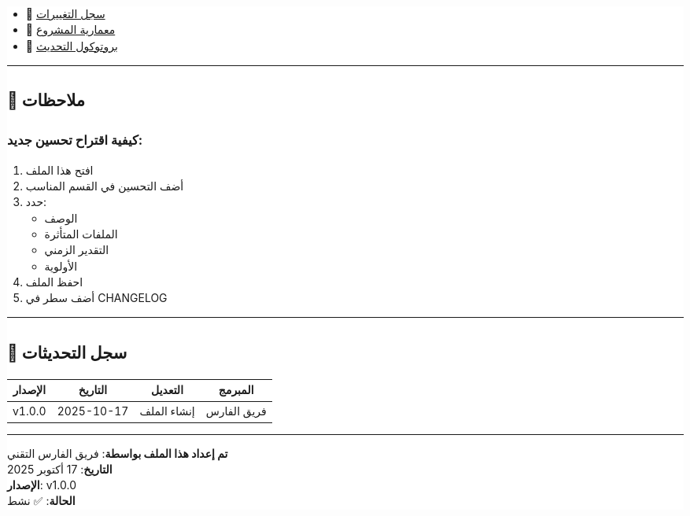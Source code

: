 - 📖 [سجل التغييرات](./CHANGELOG_v1.0.md)
- 📖 [معمارية المشروع](./ARCHITECTURE_v1.0.md)
- 📖 [بروتوكول التحديث](./UPDATE_PROTOCOL_v1.0.md)

---

## 📝 ملاحظات

### كيفية اقتراح تحسين جديد:

1. افتح هذا الملف
2. أضف التحسين في القسم المناسب
3. حدد:
   - الوصف
   - الملفات المتأثرة
   - التقدير الزمني
   - الأولوية
4. احفظ الملف
5. أضف سطر في CHANGELOG

---

## 📝 سجل التحديثات

| الإصدار | التاريخ | التعديل | المبرمج |
|---------|---------|---------|---------|
| v1.0.0 | 2025-10-17 | إنشاء الملف | فريق الفارس |

---

**تم إعداد هذا الملف بواسطة**: فريق الفارس التقني  
**التاريخ**: 17 أكتوبر 2025  
**الإصدار**: v1.0.0  
**الحالة**: ✅ نشط

